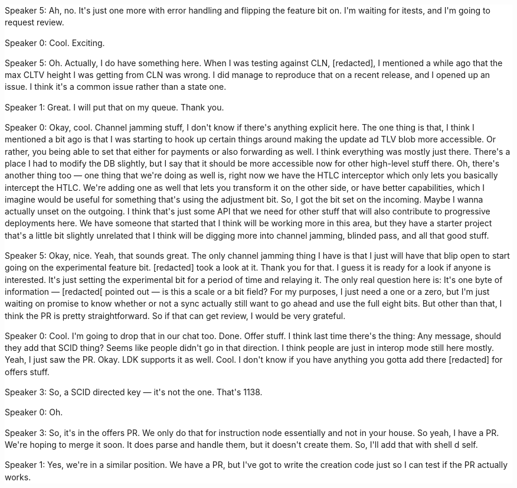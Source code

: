 Speaker 5: Ah, no. It's just one more with error handling and flipping the feature bit on. I'm waiting for itests, and I'm going to request review.

Speaker 0: Cool. Exciting.

Speaker 5: Oh. Actually, I do have something here. When I was testing against CLN, [redacted], I mentioned a while ago that the max CLTV height I was getting from CLN was wrong. I did manage to reproduce that on a recent release, and I opened up an issue. I think it's a common issue rather than a state one.

Speaker 1: Great. I will put that on my queue. Thank you.

Speaker 0: Okay, cool. Channel jamming stuff, I don't know if there's anything explicit here. The one thing is that, I think I mentioned a bit ago is that I was starting to hook up certain things around making the update ad TLV blob more accessible. Or rather, you being able to set that either for payments or also forwarding as well. I think everything was mostly just there. There's a place I had to modify the DB slightly, but I say that it should be more accessible now for other high-level stuff there. Oh, there's another thing too — one thing that we're doing as well is, right now we have the HTLC interceptor which only lets you basically intercept the HTLC. We're adding one as well that lets you transform it on the other side, or have better capabilities, which I imagine would be useful for something that's using the adjustment bit. So, I got the bit set on the incoming. Maybe I wanna actually unset on the outgoing. I think that's just some API that we need for other stuff that will also contribute to progressive deployments here. We have someone that started that I think will be working more in this area, but they have a starter project that's a little bit slightly unrelated that I think will be digging more into channel jamming, blinded pass, and all that good stuff.

Speaker 5: Okay, nice. Yeah, that sounds great. The only channel jamming thing I have is that I just will have that blip open to start going on the experimental feature bit. [redacted] took a look at it. Thank you for that. I guess it is ready for a look if anyone is interested. It's just setting the experimental bit for a period of time and relaying it. The only real question here is: It's one byte of information — [redacted[ pointed out — is this a scale or a bit field? For my purposes, I just need a one or a zero, but I'm just waiting on promise to know whether or not a sync actually still want to go ahead and use the full eight bits. But other than that, I think the PR is pretty straightforward. So if that can get review, I would be very grateful.

Speaker 0: Cool. I'm going to drop that in our chat too. Done. Offer stuff. I think last time there's the thing: Any message, should they add that SCID thing? Seems like people didn't go in that direction. I think people are just in interop mode still here mostly. Yeah, I just saw the PR. Okay. LDK supports it as well. Cool. I don't know if you have anything you gotta add there [redacted] for offers stuff.

Speaker 3: So, a SCID directed key — it's not the one. That's 1138. 

Speaker 0: Oh.

Speaker 3: So, it's in the offers PR. We only do that for instruction node essentially and not in your house. So yeah, I have a PR. We're hoping to merge it soon. It does parse and handle them, but it doesn't create them. So, I'll add that with shell d self.

Speaker 1: Yes, we're in a similar position. We have a PR, but I've got to write the creation code just so I can test if the PR actually works.
